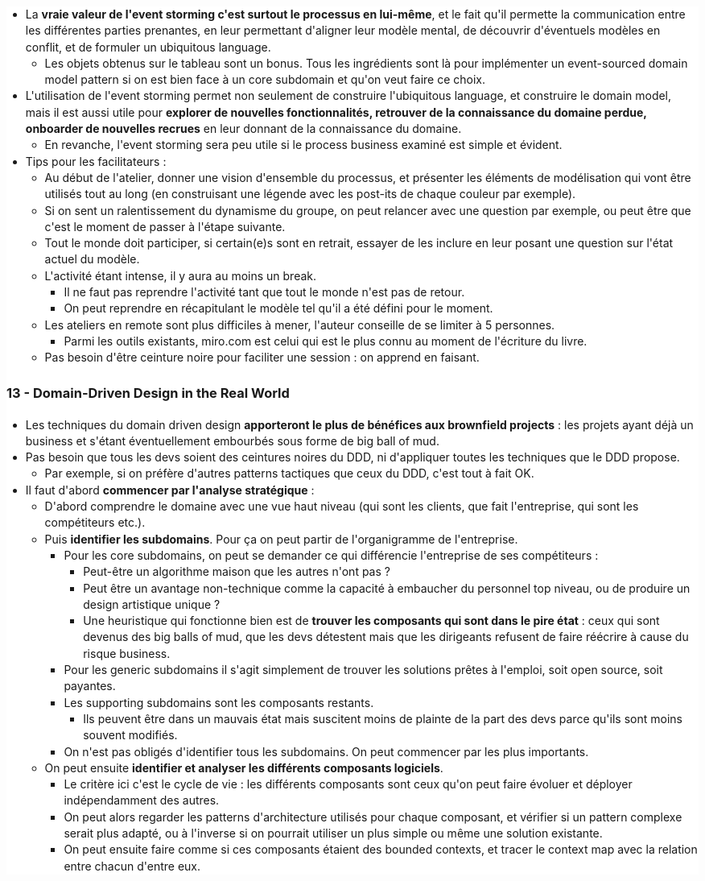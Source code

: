 - La **vraie valeur de l'event storming c'est surtout le processus en lui-même**, et le fait qu'il permette la communication entre les différentes parties prenantes, en leur permettant d'aligner leur modèle mental, de découvrir d'éventuels modèles en conflit, et de formuler un ubiquitous language.
  - Les objets obtenus sur le tableau sont un bonus. Tous les ingrédients sont là pour implémenter un event-sourced domain model pattern si on est bien face à un core subdomain et qu'on veut faire ce choix.
- L'utilisation de l'event storming permet non seulement de construire l'ubiquitous language, et construire le domain model, mais il est aussi utile pour **explorer de nouvelles fonctionnalités, retrouver de la connaissance du domaine perdue, onboarder de nouvelles recrues** en leur donnant de la connaissance du domaine.
  - En revanche, l'event storming sera peu utile si le process business examiné est simple et évident.
- Tips pour les facilitateurs :
  - Au début de l'atelier, donner une vision d'ensemble du processus, et présenter les éléments de modélisation qui vont être utilisés tout au long (en construisant une légende avec les post-its de chaque couleur par exemple).
  - Si on sent un ralentissement du dynamisme du groupe, on peut relancer avec une question par exemple, ou peut être que c'est le moment de passer à l'étape suivante.
  - Tout le monde doit participer, si certain(e)s sont en retrait, essayer de les inclure en leur posant une question sur l'état actuel du modèle.
  - L'activité étant intense, il y aura au moins un break.
    - Il ne faut pas reprendre l'activité tant que tout le monde n'est pas de retour.
    - On peut reprendre en récapitulant le modèle tel qu'il a été défini pour le moment.
  - Les ateliers en remote sont plus difficiles à mener, l'auteur conseille de se limiter à 5 personnes.
    - Parmi les outils existants, miro.com est celui qui est le plus connu au moment de l'écriture du livre.
  - Pas besoin d'être ceinture noire pour faciliter une session : on apprend en faisant.

### 13 - Domain-Driven Design in the Real World

- Les techniques du domain driven design **apporteront le plus de bénéfices aux brownfield projects** : les projets ayant déjà un business et s'étant éventuellement embourbés sous forme de big ball of mud.
- Pas besoin que tous les devs soient des ceintures noires du DDD, ni d'appliquer toutes les techniques que le DDD propose.
  - Par exemple, si on préfère d'autres patterns tactiques que ceux du DDD, c'est tout à fait OK.
- Il faut d'abord **commencer par l'analyse stratégique** :
  - D'abord comprendre le domaine avec une vue haut niveau (qui sont les clients, que fait l'entreprise, qui sont les compétiteurs etc.).
  - Puis **identifier les subdomains**. Pour ça on peut partir de l'organigramme de l'entreprise.
    - Pour les core subdomains, on peut se demander ce qui différencie l'entreprise de ses compétiteurs :
      - Peut-être un algorithme maison que les autres n'ont pas ?
      - Peut être un avantage non-technique comme la capacité à embaucher du personnel top niveau, ou de produire un design artistique unique ?
      - Une heuristique qui fonctionne bien est de **trouver les composants qui sont dans le pire état** : ceux qui sont devenus des big balls of mud, que les devs détestent mais que les dirigeants refusent de faire réécrire à cause du risque business.
    - Pour les generic subdomains il s'agit simplement de trouver les solutions prêtes à l'emploi, soit open source, soit payantes.
    - Les supporting subdomains sont les composants restants.
      - Ils peuvent être dans un mauvais état mais suscitent moins de plainte de la part des devs parce qu'ils sont moins souvent modifiés.
    - On n'est pas obligés d'identifier tous les subdomains. On peut commencer par les plus importants.
  - On peut ensuite **identifier et analyser les différents composants logiciels**.
    - Le critère ici c'est le cycle de vie : les différents composants sont ceux qu'on peut faire évoluer et déployer indépendamment des autres.
    - On peut alors regarder les patterns d'architecture utilisés pour chaque composant, et vérifier si un pattern complexe serait plus adapté, ou à l'inverse si on pourrait utiliser un plus simple ou même une solution existante.
    - On peut ensuite faire comme si ces composants étaient des bounded contexts, et tracer le context map avec la relation entre chacun d'entre eux.